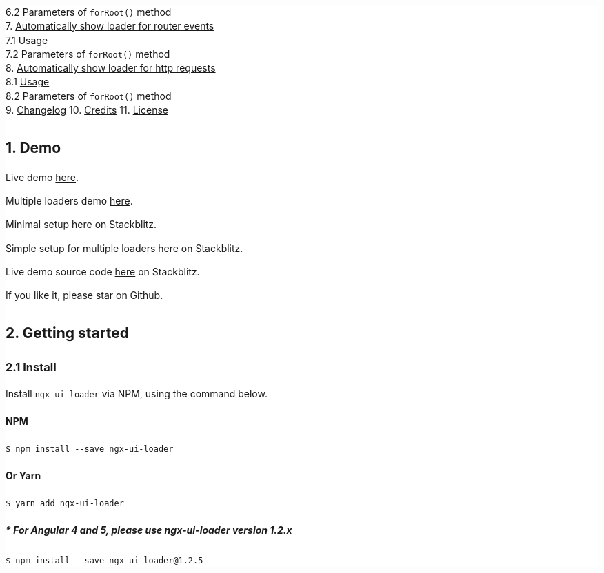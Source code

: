   6.2 [Parameters of `forRoot()` method](#custom_configuration_for_ngxuiloadermodule_parameters)  
7. [Automatically show loader for router events](#router_events)  
  7.1 [Usage](#router_events_usage)  
  7.2 [Parameters of `forRoot()` method](#router_events_parameters)  
8. [Automatically show loader for http requests](#http_requests)  
  8.1 [Usage](#http_requests_usage)  
  8.2 [Parameters of `forRoot()` method](#http_requests_parameters)  
9. [Changelog](#changelog)
10. [Credits](#credits)
11. [License](#license)

<a name="demo"></a>

## 1. Demo

Live demo [here](https://ngx-ui-loader.stackblitz.io).

Multiple loaders demo [here](https://ngx-ui-loader.stackblitz.io/multiloader).

Minimal setup [here](https://stackblitz.com/edit/ngx-ui-loader-minimal-setup) on Stackblitz.

Simple setup for multiple loaders [here](https://stackblitz.com/edit/ngx-ui-loader-multiloader-simple-setup) on Stackblitz.

Live demo source code [here](https://stackblitz.com/edit/ngx-ui-loader) on Stackblitz.

If you like it, please [star on Github](https://github.com/t-ho/ngx-ui-loader).

<a name="getting_started"></a>

## 2. Getting started

<a name="install"></a>

### 2.1 Install

Install `ngx-ui-loader` via NPM, using the command below.

#### NPM

```shell
$ npm install --save ngx-ui-loader
```

#### Or Yarn

```shell
$ yarn add ngx-ui-loader
```

##### * For Angular 4 and 5, please use ngx-ui-loader version 1.2.x

```shell
$ npm install --save ngx-ui-loader@1.2.5
```
